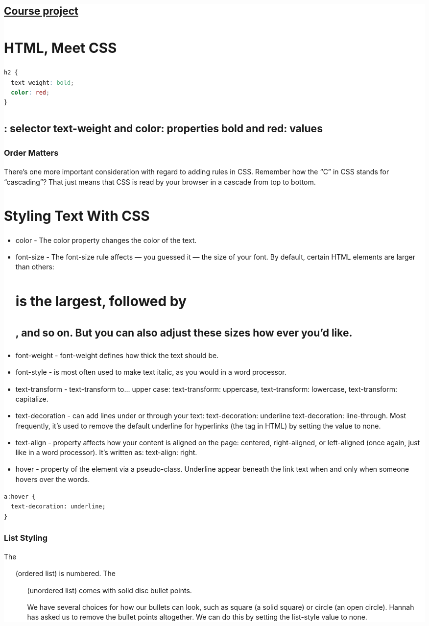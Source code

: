 [Course project](https://codepen.io/refugee-studio/full/PrLKpx)
---

# HTML, Meet CSS

```CSS
h2 {
  text-weight: bold;
  color: red;
}
```

<h2>: selector
text-weight and color: properties
bold and red: values

### Order Matters

There’s one more important consideration with regard to adding rules in CSS. Remember how the “C” in CSS stands for “cascading”? That just means that CSS is read by your browser in a cascade from top to bottom.

# Styling Text With CSS
- color - The color property changes the color of the text.
- font-size - The font-size rule affects — you guessed it — the size of your font. By default, certain HTML elements are larger than others: <h1> is the largest, followed by <h2>, and so on. But you can also adjust these sizes how ever you’d like.
- font-weight - font-weight defines how thick the text should be.
- font-style - is most often used to make text italic, as you would in a word processor.
- text-transform - text-transform to... upper case: text-transform: uppercase, text-transform: lowercase, text-transform: capitalize.
- text-decoration - can add lines under or through your text: text-decoration: underline
text-decoration: line-through. Most frequently, it’s used to remove the default underline for hyperlinks (the <a> tag in HTML) by setting the value to none.
- text-align - property affects how your content is aligned on the page: centered, right-aligned, or left-aligned (once again, just like in a word processor). It’s written as: text-align: right.

- hover - property of the <a> element via a pseudo-class. Underline appear beneath the link text when and only when someone hovers over the words.
```ccs
a:hover {
  text-decoration: underline;
}
```

### List Styling

The <ol> (ordered list) is numbered.
The <ul> (unordered list) comes with solid disc bullet points.

We have several choices for how our bullets can look, such as square (a solid square) or circle (an open circle). Hannah has asked us to remove the bullet points altogether. We can do this by setting the list-style value to none.
